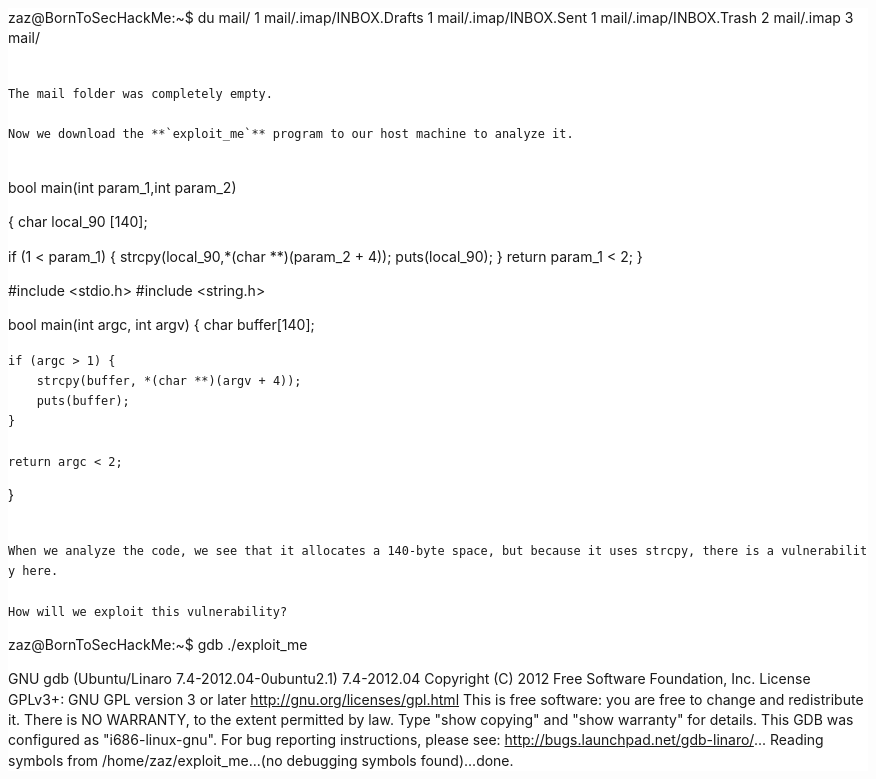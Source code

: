 ```
```
zaz@BornToSecHackMe:~$ du mail/
1       mail/.imap/INBOX.Drafts
1       mail/.imap/INBOX.Sent
1       mail/.imap/INBOX.Trash
2       mail/.imap
3       mail/
```

The mail folder was completely empty.

Now we download the **`exploit_me`** program to our host machine to analyze it.


```
bool main(int param_1,int param_2)

{
  char local_90 [140];
  
  if (1 < param_1) {
    strcpy(local_90,*(char **)(param_2 + 4));
    puts(local_90);
  }
  return param_1 < 2;
}

```

```
#include <stdio.h>
#include <string.h>

bool main(int argc, int argv) {
    char buffer[140];

    if (argc > 1) {
        strcpy(buffer, *(char **)(argv + 4));
        puts(buffer);
    }

    return argc < 2;
}

```

When we analyze the code, we see that it allocates a 140-byte space, but because it uses strcpy, there is a vulnerability here.

How will we exploit this vulnerability?

```
zaz@BornToSecHackMe:~$ gdb ./exploit_me 


GNU gdb (Ubuntu/Linaro 7.4-2012.04-0ubuntu2.1) 7.4-2012.04
Copyright (C) 2012 Free Software Foundation, Inc.
License GPLv3+: GNU GPL version 3 or later <http://gnu.org/licenses/gpl.html>
This is free software: you are free to change and redistribute it.
There is NO WARRANTY, to the extent permitted by law.  Type "show copying"
and "show warranty" for details.
This GDB was configured as "i686-linux-gnu".
For bug reporting instructions, please see:
<http://bugs.launchpad.net/gdb-linaro/>...
Reading symbols from /home/zaz/exploit_me...(no debugging symbols found)...done.
